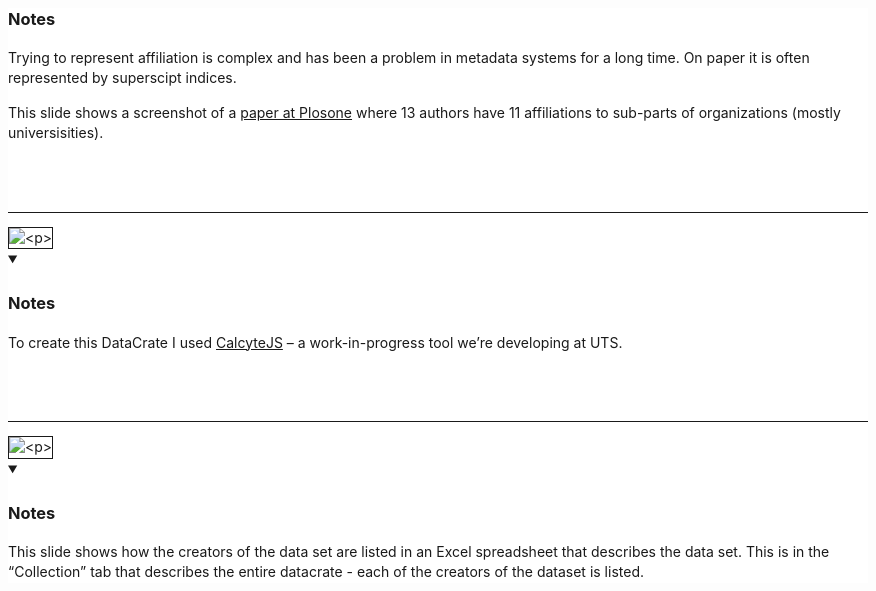 ### Notes

</summary>

Trying to represent affiliation is complex
 and has been a problem in metadata systems for a long time. On paper it is often represented by superscipt indices.

This slide shows a screenshot of a [paper at Plosone](http://journals.plos.org/plosone/article?id=10.1371/journal.pone.0181020) where
13 authors have 11 affiliations to sub-parts of organizations (mostly universisities).




</details>
</section>
<br/><br/><hr/>



<section typeof='http://purl.org/ontology/bibo/Slide'>
<img src='{static}DataCrate-OR2018 (3).pptx_md.019.jpeg' alt='

' border="1" />

<details open="open">

<summary>

### Notes

</summary>

To create this DataCrate I used [CalcyteJS] – a work-in-progress tool we’re developing at UTS.





</details>
</section>
<br/><br/><hr/>



<section typeof='http://purl.org/ontology/bibo/Slide'>
<img src='{static}DataCrate-OR2018 (3).pptx_md.020.jpeg' alt='

' border="1" />

<details open="open">

<summary>

### Notes

</summary>

This slide shows how the creators of the data set are listed in an Excel spreadsheet that describes the data set. This is in the “Collection” tab that describes the entire datacrate - each of the creators of the dataset is listed.


[calcytejs]: https://code.research.uts.edu.au/eresearch/CalcyteJS